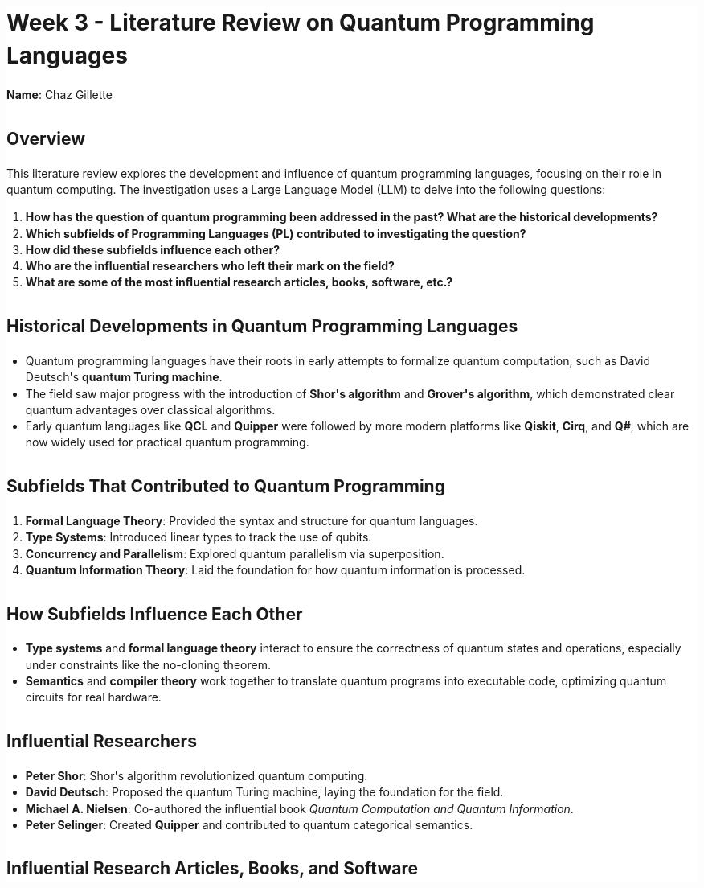 # Week 3 - Literature Review on Quantum Programming Languages

**Name**: Chaz Gillette

## Overview

This literature review explores the development and influence of quantum programming languages, focusing on their role in quantum computing. The investigation uses a Large Language Model (LLM) to delve into the following questions:

1. **How has the question of quantum programming been addressed in the past? What are the historical developments?**
2. **Which subfields of Programming Languages (PL) contributed to investigating the question?**
3. **How did these subfields influence each other?**
4. **Who are the influential researchers who left their mark on the field?**
5. **What are some of the most influential research articles, books, software, etc.?**

## Historical Developments in Quantum Programming Languages

- Quantum programming languages have their roots in early attempts to formalize quantum computation, such as David Deutsch's **quantum Turing machine**.
- The field saw major progress with the introduction of **Shor's algorithm** and **Grover's algorithm**, which demonstrated clear quantum advantages over classical algorithms.
- Early quantum languages like **QCL** and **Quipper** were followed by more modern platforms like **Qiskit**, **Cirq**, and **Q#**, which are now widely used for practical quantum programming.

## Subfields That Contributed to Quantum Programming

1. **Formal Language Theory**: Provided the syntax and structure for quantum languages.
2. **Type Systems**: Introduced linear types to track the use of qubits.
3. **Concurrency and Parallelism**: Explored quantum parallelism via superposition.
4. **Quantum Information Theory**: Laid the foundation for how quantum information is processed.

## How Subfields Influence Each Other

- **Type systems** and **formal language theory** interact to ensure the correctness of quantum states and operations, especially under constraints like the no-cloning theorem.
- **Semantics** and **compiler theory** work together to translate quantum programs into executable code, optimizing quantum circuits for real hardware.

## Influential Researchers

- **Peter Shor**: Shor's algorithm revolutionized quantum computing.
- **David Deutsch**: Proposed the quantum Turing machine, laying the foundation for the field.
- **Michael A. Nielsen**: Co-authored the influential book *Quantum Computation and Quantum Information*.
- **Peter Selinger**: Created **Quipper** and contributed to quantum categorical semantics.

## Influential Research Articles, Books, and Software
